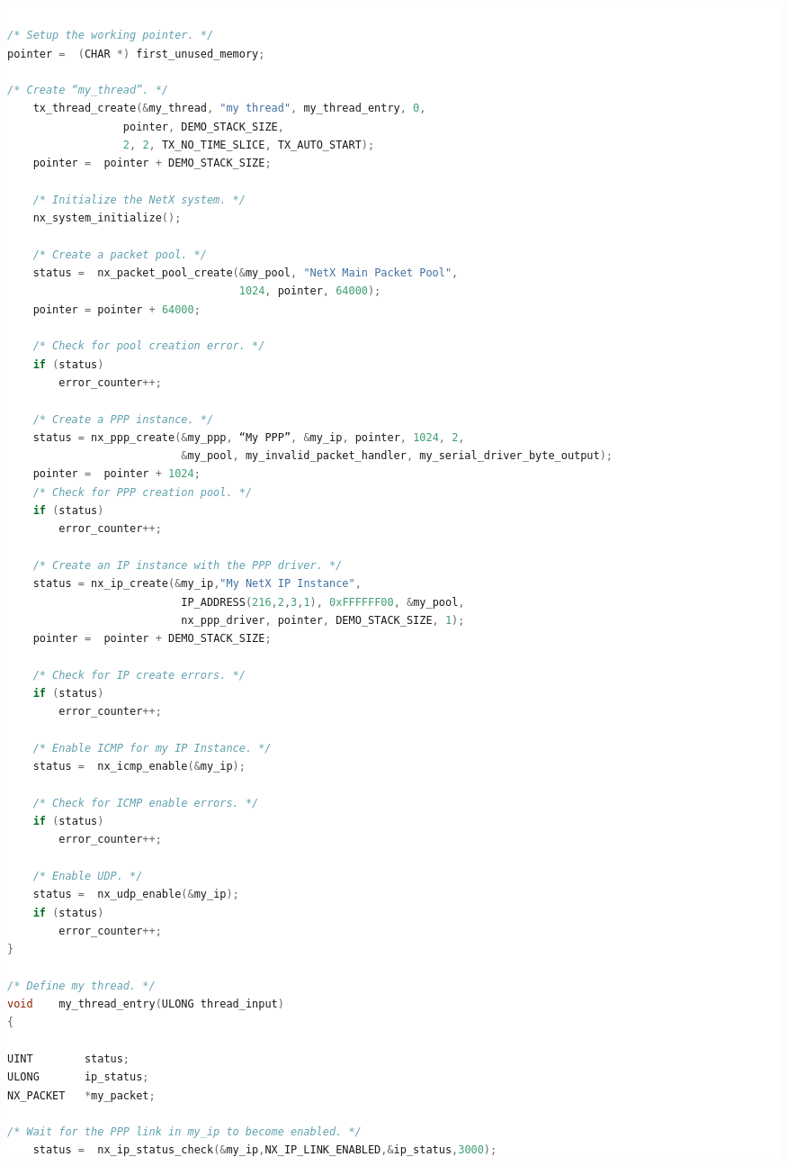```c

/* Setup the working pointer. */
pointer =  (CHAR *) first_unused_memory;

/* Create “my_thread”. */
    tx_thread_create(&my_thread, "my thread", my_thread_entry, 0,  
                  pointer, DEMO_STACK_SIZE, 
                  2, 2, TX_NO_TIME_SLICE, TX_AUTO_START);
    pointer =  pointer + DEMO_STACK_SIZE;

    /* Initialize the NetX system. */
    nx_system_initialize();

    /* Create a packet pool. */
    status =  nx_packet_pool_create(&my_pool, "NetX Main Packet Pool", 
                                    1024, pointer, 64000);
    pointer = pointer + 64000;

    /* Check for pool creation error. */
    if (status)
        error_counter++;

    /* Create a PPP instance. */
    status = nx_ppp_create(&my_ppp, “My PPP”, &my_ip, pointer, 1024, 2, 
                           &my_pool, my_invalid_packet_handler, my_serial_driver_byte_output);
    pointer =  pointer + 1024;
    /* Check for PPP creation pool. */
    if (status)
        error_counter++;

    /* Create an IP instance with the PPP driver. */
    status = nx_ip_create(&my_ip,"My NetX IP Instance", 
                           IP_ADDRESS(216,2,3,1), 0xFFFFFF00, &my_pool, 
                           nx_ppp_driver, pointer, DEMO_STACK_SIZE, 1);
    pointer =  pointer + DEMO_STACK_SIZE;

    /* Check for IP create errors. */
    if (status)
        error_counter++;

    /* Enable ICMP for my IP Instance. */
    status =  nx_icmp_enable(&my_ip);

    /* Check for ICMP enable errors. */
    if (status)
        error_counter++;

    /* Enable UDP. */
    status =  nx_udp_enable(&my_ip);
    if (status)
        error_counter++;
}

/* Define my thread. */
void    my_thread_entry(ULONG thread_input)
{

UINT        status;
ULONG       ip_status;
NX_PACKET   *my_packet;

/* Wait for the PPP link in my_ip to become enabled. */
    status =  nx_ip_status_check(&my_ip,NX_IP_LINK_ENABLED,&ip_status,3000);
```